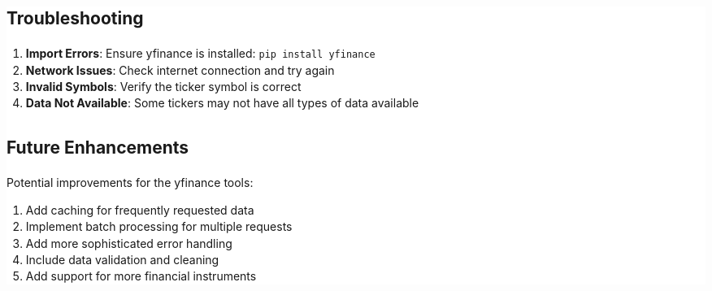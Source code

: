 ## Troubleshooting

1. **Import Errors**: Ensure yfinance is installed: `pip install yfinance`
2. **Network Issues**: Check internet connection and try again
3. **Invalid Symbols**: Verify the ticker symbol is correct
4. **Data Not Available**: Some tickers may not have all types of data available

## Future Enhancements

Potential improvements for the yfinance tools:
1. Add caching for frequently requested data
2. Implement batch processing for multiple requests
3. Add more sophisticated error handling
4. Include data validation and cleaning
5. Add support for more financial instruments 